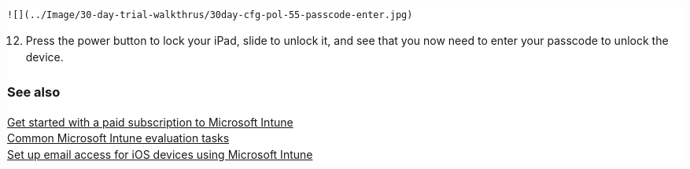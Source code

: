     ![](../Image/30-day-trial-walkthrus/30day-cfg-pol-55-passcode-enter.jpg)

12. Press the power button to lock your iPad, slide to unlock it, and see that you now need to enter your passcode to unlock the device.

### See also
[Get started with a paid subscription to Microsoft Intune](../Topic/Get-started-with-a-paid-subscription-to-Microsoft-Intune.md)</br>
[Common Microsoft Intune evaluation tasks](Common-Microsoft-Intune-evaluation-tasks.md)</br>
[Set up email access for iOS devices using Microsoft Intune](Set-up-email-access-for-iOS-devices-using-Microsoft-Intune.md)

